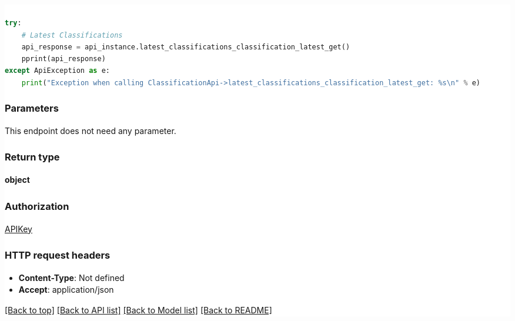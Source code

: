 ```python

try:
    # Latest Classifications
    api_response = api_instance.latest_classifications_classification_latest_get()
    pprint(api_response)
except ApiException as e:
    print("Exception when calling ClassificationApi->latest_classifications_classification_latest_get: %s\n" % e)
```

### Parameters
This endpoint does not need any parameter.

### Return type

**object**

### Authorization

[APIKey](../README.md#APIKey)

### HTTP request headers

 - **Content-Type**: Not defined
 - **Accept**: application/json

[[Back to top]](#) [[Back to API list]](../README.md#documentation-for-api-endpoints) [[Back to Model list]](../README.md#documentation-for-models) [[Back to README]](../README.md)

